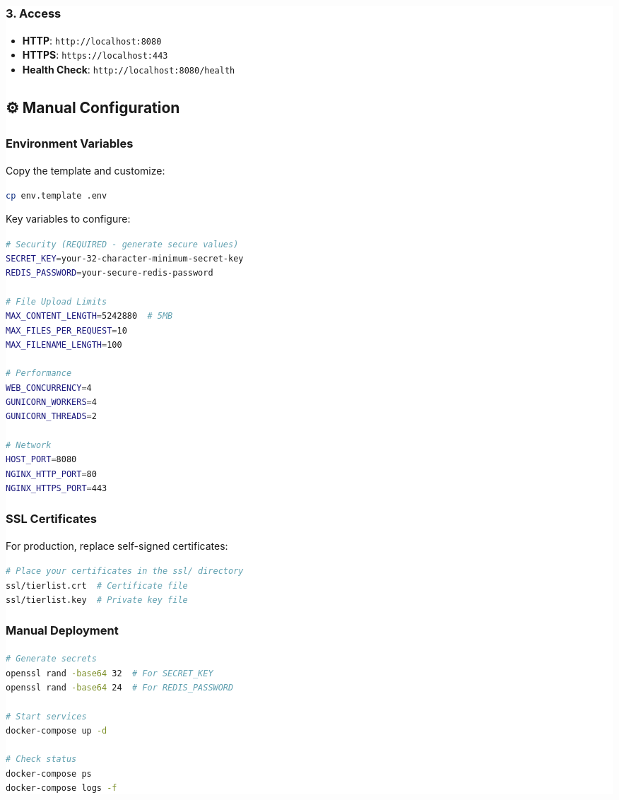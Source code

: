 ### 3. Access

- **HTTP**: `http://localhost:8080`
- **HTTPS**: `https://localhost:443`
- **Health Check**: `http://localhost:8080/health`

## ⚙️ Manual Configuration

### Environment Variables

Copy the template and customize:

```bash
cp env.template .env
```

Key variables to configure:

```bash
# Security (REQUIRED - generate secure values)
SECRET_KEY=your-32-character-minimum-secret-key
REDIS_PASSWORD=your-secure-redis-password

# File Upload Limits
MAX_CONTENT_LENGTH=5242880  # 5MB
MAX_FILES_PER_REQUEST=10
MAX_FILENAME_LENGTH=100

# Performance
WEB_CONCURRENCY=4
GUNICORN_WORKERS=4
GUNICORN_THREADS=2

# Network
HOST_PORT=8080
NGINX_HTTP_PORT=80
NGINX_HTTPS_PORT=443
```

### SSL Certificates

For production, replace self-signed certificates:

```bash
# Place your certificates in the ssl/ directory
ssl/tierlist.crt  # Certificate file
ssl/tierlist.key  # Private key file
```

### Manual Deployment

```bash
# Generate secrets
openssl rand -base64 32  # For SECRET_KEY
openssl rand -base64 24  # For REDIS_PASSWORD

# Start services
docker-compose up -d

# Check status
docker-compose ps
docker-compose logs -f
```
